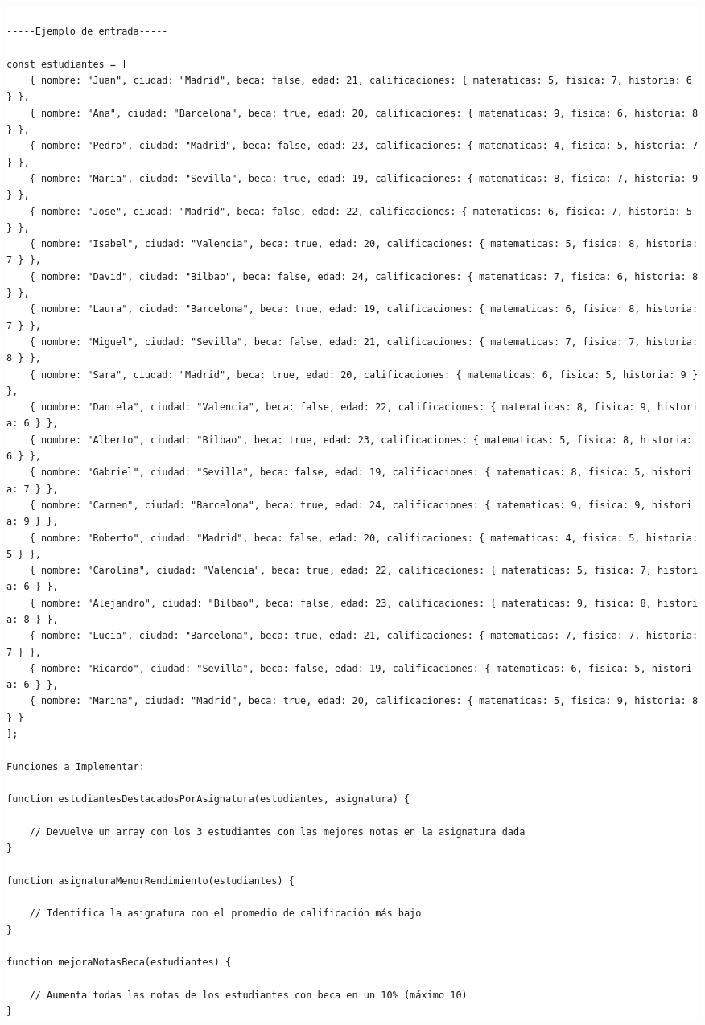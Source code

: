```

-----Ejemplo de entrada-----

const estudiantes = [
    { nombre: "Juan", ciudad: "Madrid", beca: false, edad: 21, calificaciones: { matematicas: 5, fisica: 7, historia: 6 } },
    { nombre: "Ana", ciudad: "Barcelona", beca: true, edad: 20, calificaciones: { matematicas: 9, fisica: 6, historia: 8 } },
    { nombre: "Pedro", ciudad: "Madrid", beca: false, edad: 23, calificaciones: { matematicas: 4, fisica: 5, historia: 7 } },
    { nombre: "Maria", ciudad: "Sevilla", beca: true, edad: 19, calificaciones: { matematicas: 8, fisica: 7, historia: 9 } },
    { nombre: "Jose", ciudad: "Madrid", beca: false, edad: 22, calificaciones: { matematicas: 6, fisica: 7, historia: 5 } },
    { nombre: "Isabel", ciudad: "Valencia", beca: true, edad: 20, calificaciones: { matematicas: 5, fisica: 8, historia: 7 } },
    { nombre: "David", ciudad: "Bilbao", beca: false, edad: 24, calificaciones: { matematicas: 7, fisica: 6, historia: 8 } },
    { nombre: "Laura", ciudad: "Barcelona", beca: true, edad: 19, calificaciones: { matematicas: 6, fisica: 8, historia: 7 } },
    { nombre: "Miguel", ciudad: "Sevilla", beca: false, edad: 21, calificaciones: { matematicas: 7, fisica: 7, historia: 8 } },
    { nombre: "Sara", ciudad: "Madrid", beca: true, edad: 20, calificaciones: { matematicas: 6, fisica: 5, historia: 9 } },
    { nombre: "Daniela", ciudad: "Valencia", beca: false, edad: 22, calificaciones: { matematicas: 8, fisica: 9, historia: 6 } },
    { nombre: "Alberto", ciudad: "Bilbao", beca: true, edad: 23, calificaciones: { matematicas: 5, fisica: 8, historia: 6 } },
    { nombre: "Gabriel", ciudad: "Sevilla", beca: false, edad: 19, calificaciones: { matematicas: 8, fisica: 5, historia: 7 } },
    { nombre: "Carmen", ciudad: "Barcelona", beca: true, edad: 24, calificaciones: { matematicas: 9, fisica: 9, historia: 9 } },
    { nombre: "Roberto", ciudad: "Madrid", beca: false, edad: 20, calificaciones: { matematicas: 4, fisica: 5, historia: 5 } },
    { nombre: "Carolina", ciudad: "Valencia", beca: true, edad: 22, calificaciones: { matematicas: 5, fisica: 7, historia: 6 } },
    { nombre: "Alejandro", ciudad: "Bilbao", beca: false, edad: 23, calificaciones: { matematicas: 9, fisica: 8, historia: 8 } },
    { nombre: "Lucia", ciudad: "Barcelona", beca: true, edad: 21, calificaciones: { matematicas: 7, fisica: 7, historia: 7 } },
    { nombre: "Ricardo", ciudad: "Sevilla", beca: false, edad: 19, calificaciones: { matematicas: 6, fisica: 5, historia: 6 } },
    { nombre: "Marina", ciudad: "Madrid", beca: true, edad: 20, calificaciones: { matematicas: 5, fisica: 9, historia: 8 } }
];

Funciones a Implementar:

function estudiantesDestacadosPorAsignatura(estudiantes, asignatura) {

    // Devuelve un array con los 3 estudiantes con las mejores notas en la asignatura dada
}

function asignaturaMenorRendimiento(estudiantes) {

    // Identifica la asignatura con el promedio de calificación más bajo
}

function mejoraNotasBeca(estudiantes) {

    // Aumenta todas las notas de los estudiantes con beca en un 10% (máximo 10)
}

```